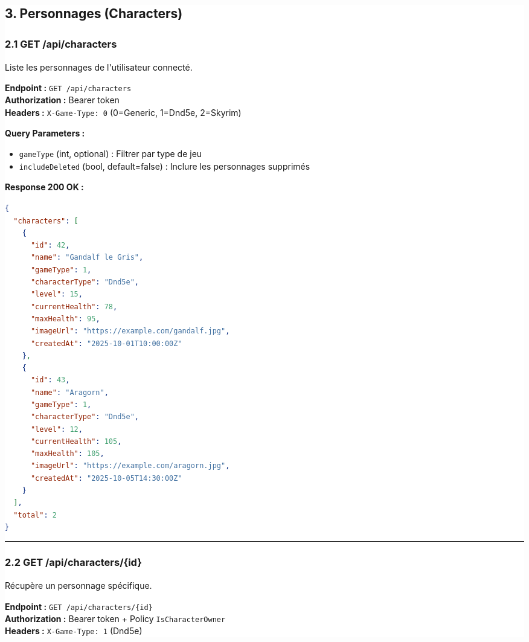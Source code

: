 
## 3. Personnages (Characters)

### 2.1 GET /api/characters

Liste les personnages de l'utilisateur connecté.

**Endpoint :** `GET /api/characters`  
**Authorization :** Bearer token  
**Headers :** `X-Game-Type: 0` (0=Generic, 1=Dnd5e, 2=Skyrim)

**Query Parameters :**
- `gameType` (int, optional) : Filtrer par type de jeu
- `includeDeleted` (bool, default=false) : Inclure les personnages supprimés

**Response 200 OK :**
```json
{
  "characters": [
    {
      "id": 42,
      "name": "Gandalf le Gris",
      "gameType": 1,
      "characterType": "Dnd5e",
      "level": 15,
      "currentHealth": 78,
      "maxHealth": 95,
      "imageUrl": "https://example.com/gandalf.jpg",
      "createdAt": "2025-10-01T10:00:00Z"
    },
    {
      "id": 43,
      "name": "Aragorn",
      "gameType": 1,
      "characterType": "Dnd5e",
      "level": 12,
      "currentHealth": 105,
      "maxHealth": 105,
      "imageUrl": "https://example.com/aragorn.jpg",
      "createdAt": "2025-10-05T14:30:00Z"
    }
  ],
  "total": 2
}
```

---

### 2.2 GET /api/characters/{id}

Récupère un personnage spécifique.

**Endpoint :** `GET /api/characters/{id}`  
**Authorization :** Bearer token + Policy `IsCharacterOwner`  
**Headers :** `X-Game-Type: 1` (Dnd5e)
